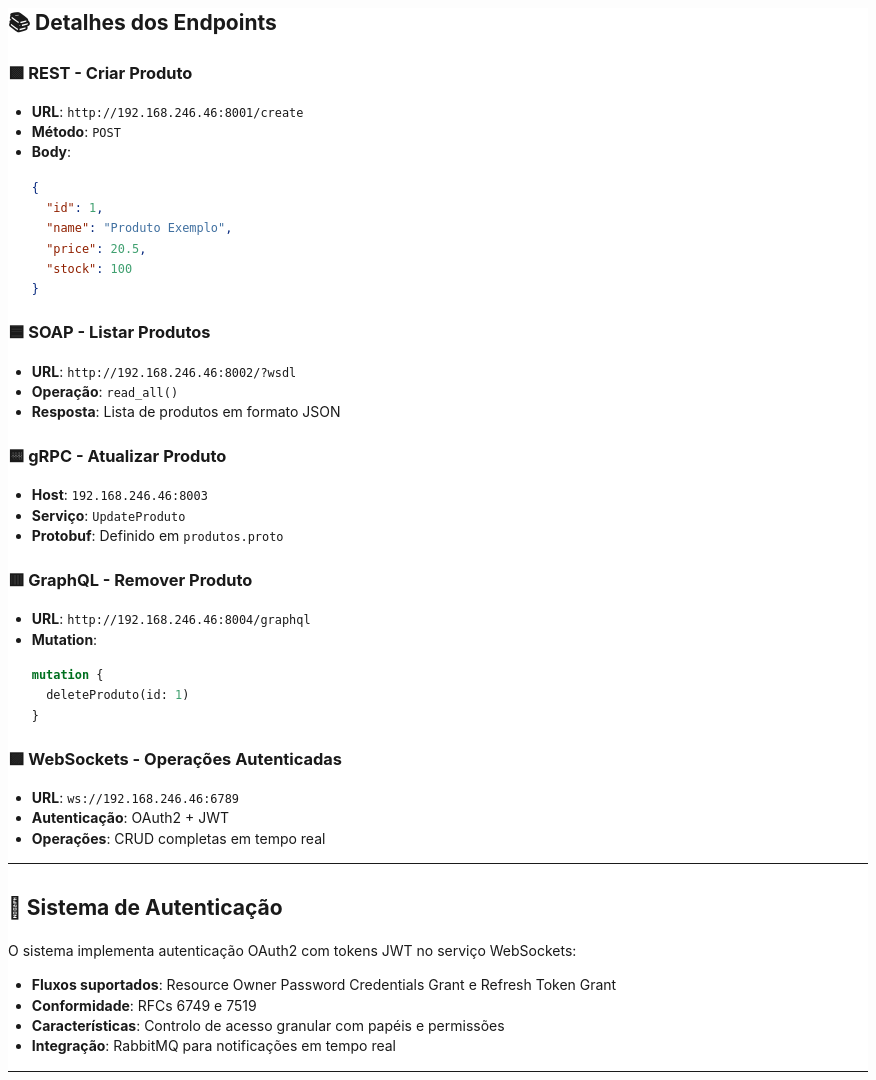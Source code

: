
## 📚 Detalhes dos Endpoints

### 🟩 REST - Criar Produto

- **URL**: `http://192.168.246.46:8001/create`
- **Método**: `POST`
- **Body**:
  ```json
  {
    "id": 1,
    "name": "Produto Exemplo",
    "price": 20.5,
    "stock": 100
  }
  ```

### 🟦 SOAP - Listar Produtos

- **URL**: `http://192.168.246.46:8002/?wsdl`
- **Operação**: `read_all()`
- **Resposta**: Lista de produtos em formato JSON

### 🟨 gRPC - Atualizar Produto

- **Host**: `192.168.246.46:8003`
- **Serviço**: `UpdateProduto`
- **Protobuf**: Definido em `produtos.proto`

### 🟥 GraphQL - Remover Produto

- **URL**: `http://192.168.246.46:8004/graphql`
- **Mutation**:
  ```graphql
  mutation {
    deleteProduto(id: 1)
  }
  ```

### 🟪 WebSockets - Operações Autenticadas

- **URL**: `ws://192.168.246.46:6789`
- **Autenticação**: OAuth2 + JWT
- **Operações**: CRUD completas em tempo real

---

## 🔐 Sistema de Autenticação

O sistema implementa autenticação OAuth2 com tokens JWT no serviço WebSockets:

- **Fluxos suportados**: Resource Owner Password Credentials Grant e Refresh Token Grant
- **Conformidade**: RFCs 6749 e 7519
- **Características**: Controlo de acesso granular com papéis e permissões
- **Integração**: RabbitMQ para notificações em tempo real

---